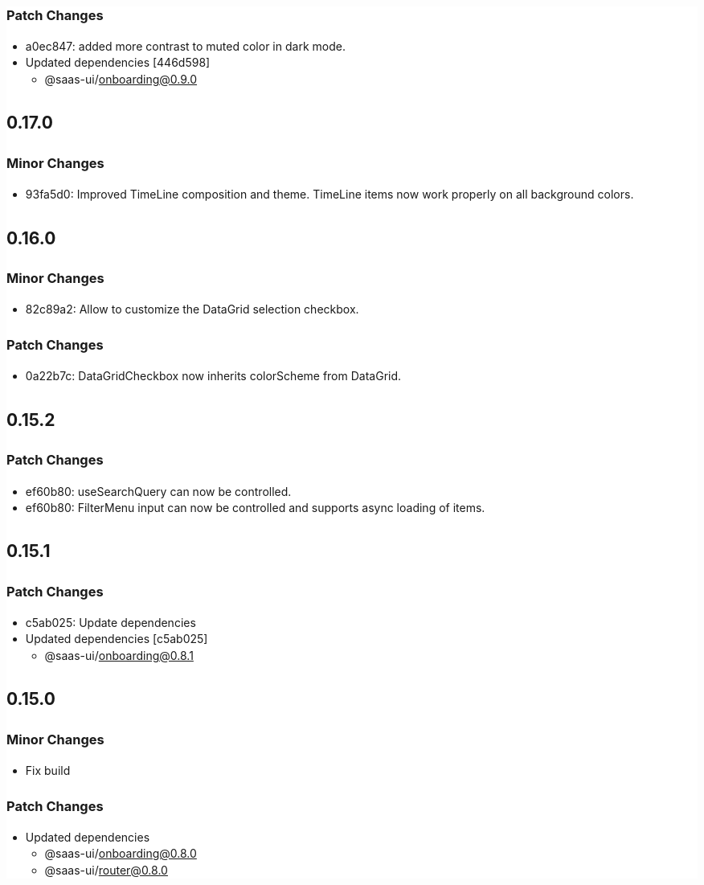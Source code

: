 ### Patch Changes

- a0ec847: added more contrast to muted color in dark mode.
- Updated dependencies [446d598]
  - @saas-ui/onboarding@0.9.0

## 0.17.0

### Minor Changes

- 93fa5d0: Improved TimeLine composition and theme. TimeLine items now work properly on all background colors.

## 0.16.0

### Minor Changes

- 82c89a2: Allow to customize the DataGrid selection checkbox.

### Patch Changes

- 0a22b7c: DataGridCheckbox now inherits colorScheme from DataGrid.

## 0.15.2

### Patch Changes

- ef60b80: useSearchQuery can now be controlled.
- ef60b80: FilterMenu input can now be controlled and supports async loading of items.

## 0.15.1

### Patch Changes

- c5ab025: Update dependencies
- Updated dependencies [c5ab025]
  - @saas-ui/onboarding@0.8.1

## 0.15.0

### Minor Changes

- Fix build

### Patch Changes

- Updated dependencies
  - @saas-ui/onboarding@0.8.0
  - @saas-ui/router@0.8.0
